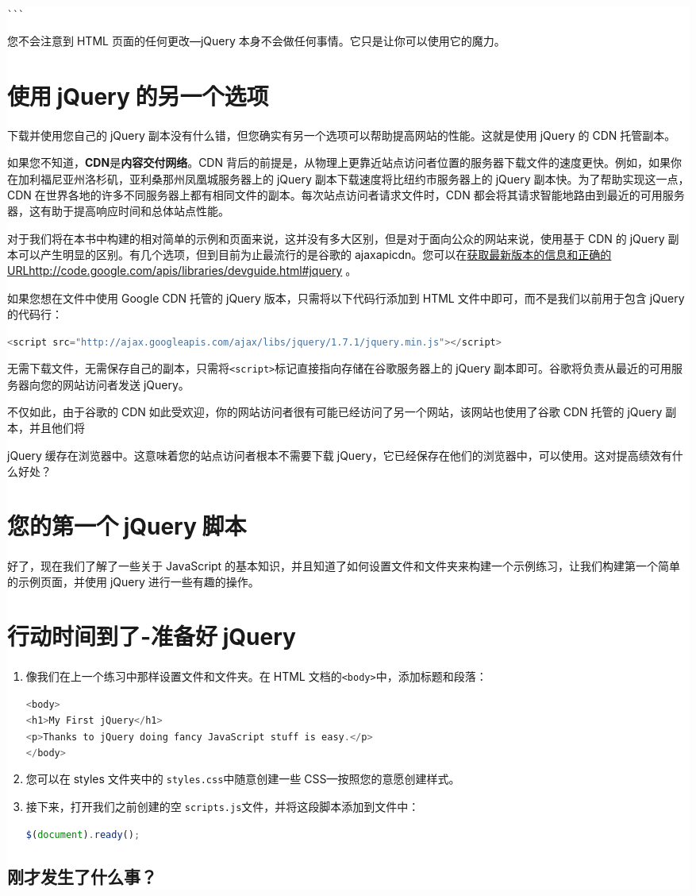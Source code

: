     ```

您不会注意到 HTML 页面的任何更改—jQuery 本身不会做任何事情。它只是让你可以使用它的魔力。

# 使用 jQuery 的另一个选项

下载并使用您自己的 jQuery 副本没有什么错，但您确实有另一个选项可以帮助提高网站的性能。这就是使用 jQuery 的 CDN 托管副本。

如果您不知道，**CDN**是**内容交付网络**。CDN 背后的前提是，从物理上更靠近站点访问者位置的服务器下载文件的速度更快。例如，如果你在加利福尼亚州洛杉矶，亚利桑那州凤凰城服务器上的 jQuery 副本下载速度将比纽约市服务器上的 jQuery 副本快。为了帮助实现这一点，CDN 在世界各地的许多不同服务器上都有相同文件的副本。每次站点访问者请求文件时，CDN 都会将其请求智能地路由到最近的可用服务器，这有助于提高响应时间和总体站点性能。

对于我们将在本书中构建的相对简单的示例和页面来说，这并没有多大区别，但是对于面向公众的网站来说，使用基于 CDN 的 jQuery 副本可以产生明显的区别。有几个选项，但到目前为止最流行的是谷歌的 ajaxapicdn。您可以在[获取最新版本的信息和正确的 URLhttp://code.google.com/apis/libraries/devguide.html#jquery](http://code.google.com/apis/libraries/devguide.html#jquery) 。

如果您想在文件中使用 Google CDN 托管的 jQuery 版本，只需将以下代码行添加到 HTML 文件中即可，而不是我们以前用于包含 jQuery 的代码行：

```js
<script src="http://ajax.googleapis.com/ajax/libs/jquery/1.7.1/jquery.min.js"></script>

```

无需下载文件，无需保存自己的副本，只需将`<script>`标记直接指向存储在谷歌服务器上的 jQuery 副本即可。谷歌将负责从最近的可用服务器向您的网站访问者发送 jQuery。

不仅如此，由于谷歌的 CDN 如此受欢迎，你的网站访问者很有可能已经访问了另一个网站，该网站也使用了谷歌 CDN 托管的 jQuery 副本，并且他们将

jQuery 缓存在浏览器中。这意味着您的站点访问者根本不需要下载 jQuery，它已经保存在他们的浏览器中，可以使用。这对提高绩效有什么好处？

# 您的第一个 jQuery 脚本

好了，现在我们了解了一些关于 JavaScript 的基本知识，并且知道了如何设置文件和文件夹来构建一个示例练习，让我们构建第一个简单的示例页面，并使用 jQuery 进行一些有趣的操作。

# 行动时间到了-准备好 jQuery

1.  像我们在上一个练习中那样设置文件和文件夹。在 HTML 文档的`<body>`中，添加标题和段落：

    ```js
    <body>
    <h1>My First jQuery</h1>
    <p>Thanks to jQuery doing fancy JavaScript stuff is easy.</p>
    </body>

    ```

2.  您可以在 styles 文件夹中的 `styles.css`中随意创建一些 CSS—按照您的意愿创建样式。
3.  接下来，打开我们之前创建的空 `scripts.js`文件，并将这段脚本添加到文件中：

    ```js
    $(document).ready();

    ```

## 刚才发生了什么事？
